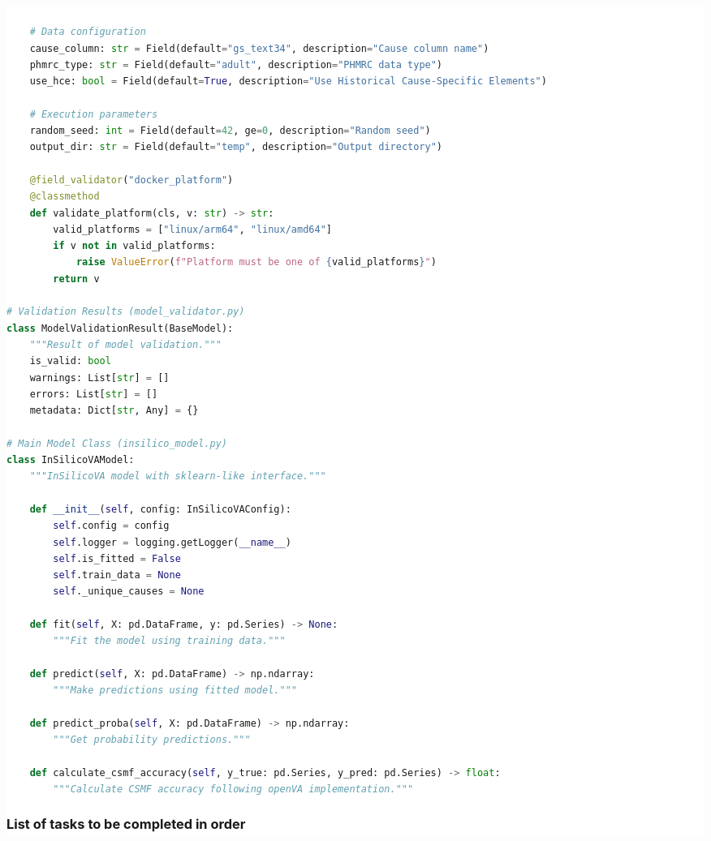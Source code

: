 ```python
    
    # Data configuration
    cause_column: str = Field(default="gs_text34", description="Cause column name")
    phmrc_type: str = Field(default="adult", description="PHMRC data type")
    use_hce: bool = Field(default=True, description="Use Historical Cause-Specific Elements")
    
    # Execution parameters
    random_seed: int = Field(default=42, ge=0, description="Random seed")
    output_dir: str = Field(default="temp", description="Output directory")
    
    @field_validator("docker_platform")
    @classmethod
    def validate_platform(cls, v: str) -> str:
        valid_platforms = ["linux/arm64", "linux/amd64"]
        if v not in valid_platforms:
            raise ValueError(f"Platform must be one of {valid_platforms}")
        return v

# Validation Results (model_validator.py)
class ModelValidationResult(BaseModel):
    """Result of model validation."""
    is_valid: bool
    warnings: List[str] = []
    errors: List[str] = []
    metadata: Dict[str, Any] = {}
    
# Main Model Class (insilico_model.py)
class InSilicoVAModel:
    """InSilicoVA model with sklearn-like interface."""
    
    def __init__(self, config: InSilicoVAConfig):
        self.config = config
        self.logger = logging.getLogger(__name__)
        self.is_fitted = False
        self.train_data = None
        self._unique_causes = None
        
    def fit(self, X: pd.DataFrame, y: pd.Series) -> None:
        """Fit the model using training data."""
        
    def predict(self, X: pd.DataFrame) -> np.ndarray:
        """Make predictions using fitted model."""
        
    def predict_proba(self, X: pd.DataFrame) -> np.ndarray:
        """Get probability predictions."""
        
    def calculate_csmf_accuracy(self, y_true: pd.Series, y_pred: pd.Series) -> float:
        """Calculate CSMF accuracy following openVA implementation."""
```

### List of tasks to be completed in order
